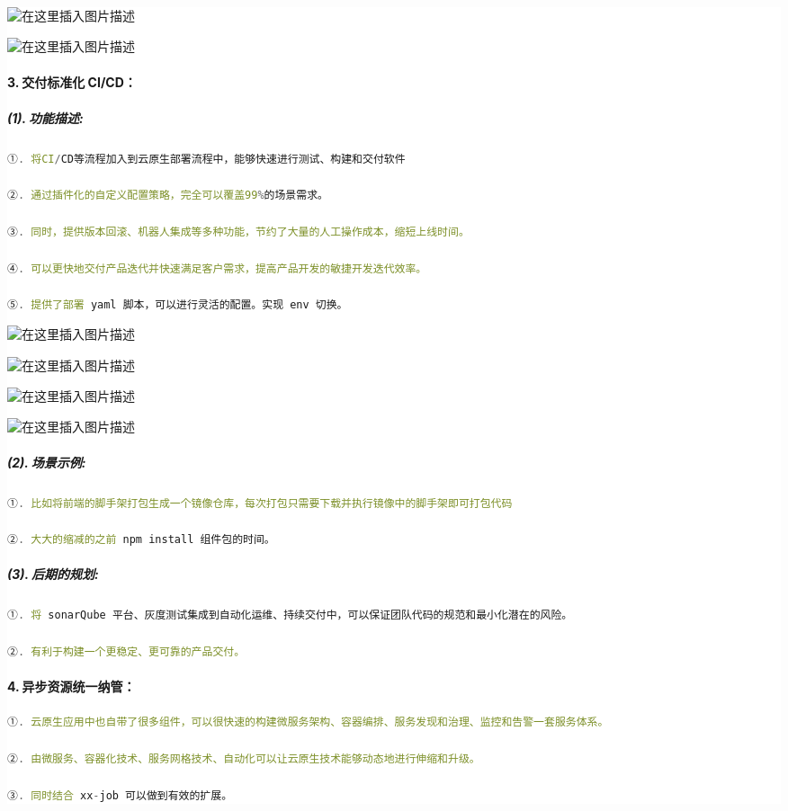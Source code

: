 ![在这里插入图片描述](https://i-blog.csdnimg.cn/blog_migrate/e976430438a3122e1d93d9d6256d53de.png)
  
![在这里插入图片描述](https://i-blog.csdnimg.cn/blog_migrate/b831689bdffff32b0fd8fed4bdb6faad.png)

#### 3. 交付标准化 CI/CD：

##### (1). 功能描述:

```js
①. 将CI/CD等流程加入到云原生部署流程中，能够快速进行测试、构建和交付软件

②. 通过插件化的自定义配置策略，完全可以覆盖99%的场景需求。

③. 同时，提供版本回滚、机器人集成等多种功能，节约了大量的人工操作成本，缩短上线时间。

④. 可以更快地交付产品迭代并快速满足客户需求，提高产品开发的敏捷开发迭代效率。

⑤. 提供了部署 yaml 脚本，可以进行灵活的配置。实现 env 切换。

```

![在这里插入图片描述](https://i-blog.csdnimg.cn/blog_migrate/f2e8b9fa74541d7f6e1dc6eccf1f5414.png)
  
![在这里插入图片描述](https://i-blog.csdnimg.cn/blog_migrate/46af18b209326b79a1b132e240fe571d.png)
  
![在这里插入图片描述](https://i-blog.csdnimg.cn/blog_migrate/31c49509e45daff318e9c1127e91b767.png)
  
![在这里插入图片描述](https://i-blog.csdnimg.cn/blog_migrate/550fb45d9e45506b8272bbdc9d227eb2.png)

##### (2). 场景示例:

```js
①. 比如将前端的脚手架打包生成一个镜像仓库，每次打包只需要下载并执行镜像中的脚手架即可打包代码

②. 大大的缩减的之前 npm install 组件包的时间。

```

##### (3). 后期的规划:

```js
①. 将 sonarQube 平台、灰度测试集成到自动化运维、持续交付中，可以保证团队代码的规范和最小化潜在的风险。

②. 有利于构建一个更稳定、更可靠的产品交付。

```

#### 4. 异步资源统一纳管：

```js
①. 云原生应用中也自带了很多组件，可以很快速的构建微服务架构、容器编排、服务发现和治理、监控和告警一套服务体系。

②. 由微服务、容器化技术、服务网格技术、自动化可以让云原生技术能够动态地进行伸缩和升级。

③. 同时结合 xx-job 可以做到有效的扩展。

```
